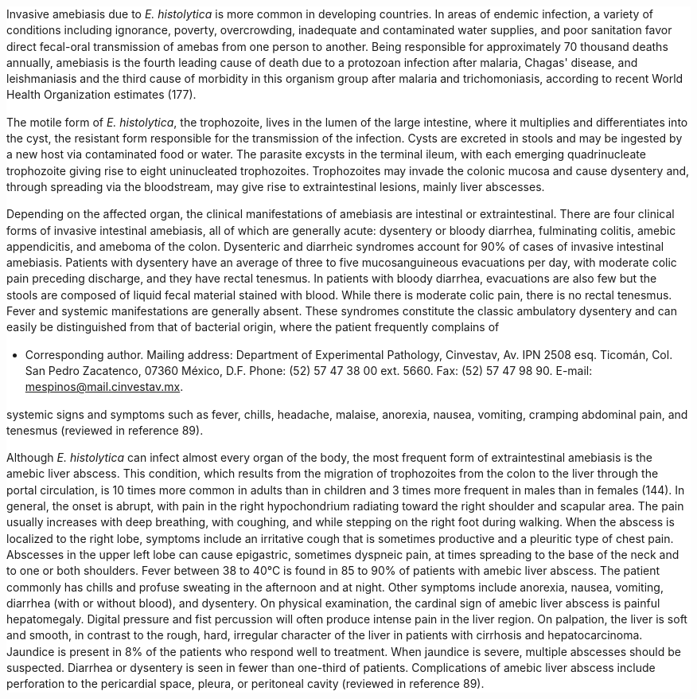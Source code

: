 Invasive amebiasis due to *E. histolytica* is more common in developing countries. In areas of endemic infection, a variety of conditions including ignorance, poverty, overcrowding, inadequate and contaminated water supplies, and poor sanitation favor direct fecal-oral transmission of amebas from one person to another. Being responsible for approximately 70 thousand deaths annually, amebiasis is the fourth leading cause of death due to a protozoan infection after malaria, Chagas' disease, and leishmaniasis and the third cause of morbidity in this organism group after malaria and trichomoniasis, according to recent World Health Organization estimates (177).

The motile form of *E. histolytica*, the trophozoite, lives in the lumen of the large intestine, where it multiplies and differentiates into the cyst, the resistant form responsible for the transmission of the infection. Cysts are excreted in stools and may be ingested by a new host via contaminated food or water. The parasite excysts in the terminal ileum, with each emerging quadrinucleate trophozoite giving rise to eight uninucleated trophozoites. Trophozoites may invade the colonic mucosa and cause dysentery and, through spreading via the bloodstream, may give rise to extraintestinal lesions, mainly liver abscesses.

Depending on the affected organ, the clinical manifestations of amebiasis are intestinal or extraintestinal. There are four clinical forms of invasive intestinal amebiasis, all of which are generally acute: dysentery or bloody diarrhea, fulminating colitis, amebic appendicitis, and ameboma of the colon. Dysenteric and diarrheic syndromes account for 90% of cases of invasive intestinal amebiasis. Patients with dysentery have an average of three to five mucosanguineous evacuations per day, with moderate colic pain preceding discharge, and they have rectal tenesmus. In patients with bloody diarrhea, evacuations are also few but the stools are composed of liquid fecal material stained with blood. While there is moderate colic pain, there is no rectal tenesmus. Fever and systemic manifestations are generally absent. These syndromes constitute the classic ambulatory dysentery and can easily be distinguished from that of bacterial origin, where the patient frequently complains of

* Corresponding author. Mailing address: Department of Experimental Pathology, Cinvestav, Av. IPN 2508 esq. Ticomán, Col. San Pedro Zacatenco, 07360 México, D.F. Phone: (52) 57 47 38 00 ext. 5660. Fax: (52) 57 47 98 90. E-mail: mespinos@mail.cinvestav.mx.

systemic signs and symptoms such as fever, chills, headache, malaise, anorexia, nausea, vomiting, cramping abdominal pain, and tenesmus (reviewed in reference 89).

Although *E. histolytica* can infect almost every organ of the body, the most frequent form of extraintestinal amebiasis is the amebic liver abscess. This condition, which results from the migration of trophozoites from the colon to the liver through the portal circulation, is 10 times more common in adults than in children and 3 times more frequent in males than in females (144). In general, the onset is abrupt, with pain in the right hypochondrium radiating toward the right shoulder and scapular area. The pain usually increases with deep breathing, with coughing, and while stepping on the right foot during walking. When the abscess is localized to the right lobe, symptoms include an irritative cough that is sometimes productive and a pleuritic type of chest pain. Abscesses in the upper left lobe can cause epigastric, sometimes dyspneic pain, at times spreading to the base of the neck and to one or both shoulders. Fever between 38 to 40°C is found in 85 to 90% of patients with amebic liver abscess. The patient commonly has chills and profuse sweating in the afternoon and at night. Other symptoms include anorexia, nausea, vomiting, diarrhea (with or without blood), and dysentery. On physical examination, the cardinal sign of amebic liver abscess is painful hepatomegaly. Digital pressure and fist percussion will often produce intense pain in the liver region. On palpation, the liver is soft and smooth, in contrast to the rough, hard, irregular character of the liver in patients with cirrhosis and hepatocarcinoma. Jaundice is present in 8% of the patients who respond well to treatment. When jaundice is severe, multiple abscesses should be suspected. Diarrhea or dysentery is seen in fewer than one-third of patients. Complications of amebic liver abscess include perforation to the pericardial space, pleura, or peritoneal cavity (reviewed in reference 89).
